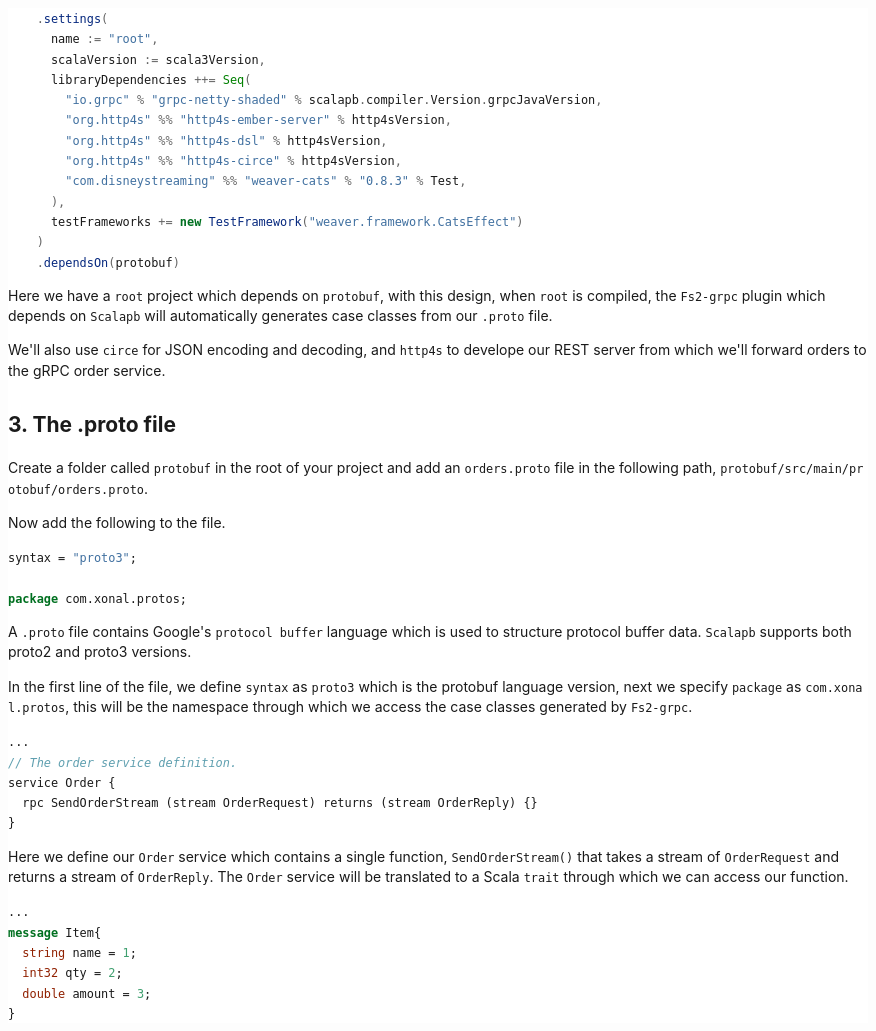 ```scala
    .settings(
      name := "root",
      scalaVersion := scala3Version,
      libraryDependencies ++= Seq(
        "io.grpc" % "grpc-netty-shaded" % scalapb.compiler.Version.grpcJavaVersion,
        "org.http4s" %% "http4s-ember-server" % http4sVersion,
        "org.http4s" %% "http4s-dsl" % http4sVersion,
        "org.http4s" %% "http4s-circe" % http4sVersion,
        "com.disneystreaming" %% "weaver-cats" % "0.8.3" % Test,
      ),
      testFrameworks += new TestFramework("weaver.framework.CatsEffect")
    )
    .dependsOn(protobuf)
```

Here we have a `root` project which depends on `protobuf`, with this design, when `root` is compiled, the `Fs2-grpc` plugin which depends on `Scalapb` will automatically generates case classes from our `.proto` file.

We'll also use `circe` for JSON encoding and decoding, and `http4s` to develope our REST server from which we'll forward orders to the gRPC order service.

## 3. The .proto file

Create a folder called `protobuf` in the root of your project and add an `orders.proto` file in the following path, `protobuf/src/main/protobuf/orders.proto`.

Now add the following to the file.

```proto
syntax = "proto3";

package com.xonal.protos;
```

A `.proto` file contains Google's `protocol buffer` language which is used to structure protocol buffer data. `Scalapb` supports both proto2 and proto3 versions. 

In the first line of the file, we define `syntax` as `proto3` which is the protobuf language version, next we specify `package` as `com.xonal.protos`, this will be the namespace through which we access the case classes generated by `Fs2-grpc`.

```proto
...
// The order service definition.
service Order {
  rpc SendOrderStream (stream OrderRequest) returns (stream OrderReply) {}
}
```

Here we define our `Order` service which contains a single function, `SendOrderStream()` that takes a stream of `OrderRequest` and returns a stream of `OrderReply`. The `Order` service will be translated to a Scala `trait` through which we can access our function.

```proto
...
message Item{
  string name = 1;
  int32 qty = 2;
  double amount = 3;
}
```
